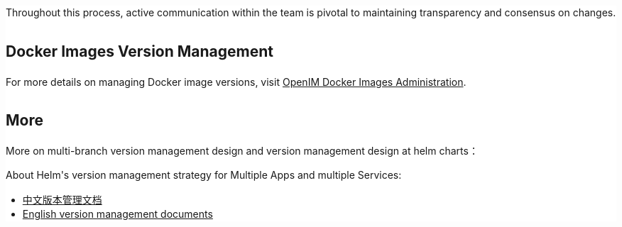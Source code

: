 Throughout this process, active communication within the team is pivotal to maintaining transparency and consensus on changes.

## Docker Images Version Management

For more details on managing Docker image versions, visit [OpenIM Docker Images Administration](https://github.com/openimsdk/open-im-server/blob/main/docs/contrib/images.md).

## More 

More on multi-branch version management design and version management design at helm charts：

About Helm's version management strategy for Multiple Apps and multiple Services:

+ [中文版本管理文档](https://github.com/openimsdk/helm-charts/blob/main/docs/contrib/version-zh.md)
+ [English version management documents](https://github.com/openimsdk/helm-charts/blob/main/docs/contrib/version.md)
